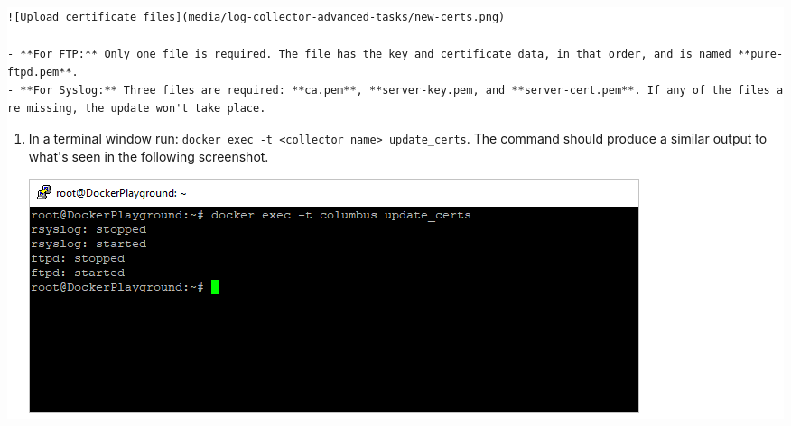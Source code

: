     ![Upload certificate files](media/log-collector-advanced-tasks/new-certs.png)

    - **For FTP:** Only one file is required. The file has the key and certificate data, in that order, and is named **pure-ftpd.pem**.
    - **For Syslog:** Three files are required: **ca.pem**, **server-key.pem, and **server-cert.pem**. If any of the files are missing, the update won't take place.

1. In a terminal window run: `docker exec -t <collector name> update_certs`. The command should produce a similar output to what's seen in the following screenshot.

    ![Update certificate files](media/log-collector-advanced-tasks/update-certs.png)
